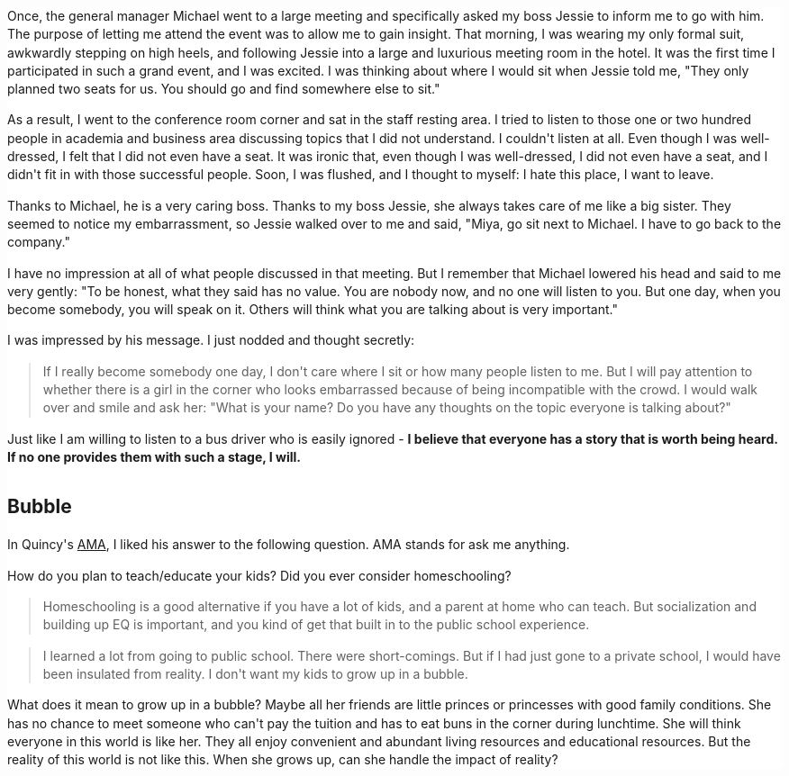 Once, the general manager Michael went to a large meeting and specifically asked my boss Jessie to inform me to go with him. 
The purpose of letting me attend the event was to allow me to gain insight. 
That morning, I was wearing my only formal suit, awkwardly stepping on high heels, and following Jessie into a large and luxurious meeting room in the hotel. 
It was the first time I participated in such a grand event, and I was excited. 
I was thinking about where I would sit when Jessie told me, "They only planned two seats for us. You should go and find somewhere else to sit."

As a result, I went to the conference room corner and sat in the staff resting area. I tried to listen to those one or two hundred people in academia and business area discussing topics that I did not understand. I couldn't listen at all. Even though I was well-dressed, I felt that I did not even have a seat. 
It was ironic that, even though I was well-dressed, I did not even have a seat, and I didn't fit in with those successful people. Soon, I was flushed, and I thought to myself: I hate this place, I want to leave.

Thanks to Michael, he is a very caring boss. Thanks to my boss Jessie, she always takes care of me like a big sister.
They seemed to notice my embarrassment, so Jessie walked over to me and said, "Miya, go sit next to Michael. I have to go back to the company."

I have no impression at all of what people discussed in that meeting.
But I remember that Michael lowered his head and said to me very gently: "To be honest, what they said has no value. You are nobody now, and no one will listen to you. But one day, when you become somebody, you will speak on it. Others will think what you are talking about is very important."

I was impressed by his message. I just nodded and thought secretly:

> If I really become somebody one day, I don't care where I sit or how many people listen to me. But I will pay attention to whether there is a girl in the corner who looks embarrassed because of being incompatible with the crowd. 
> I would walk over and smile and ask her: "What is your name? Do you have any thoughts on the topic everyone is talking about?"

Just like I am willing to listen to a bus driver who is easily ignored - **I believe that everyone has a story that is worth being heard. If no one provides them with such a stage, I will.**

## Bubble

In Quincy's [AMA][4], I liked his answer to the following question. AMA stands for ask me anything.

How do you plan to teach/educate your kids? Did you ever consider homeschooling?

> Homeschooling is a good alternative if you have a lot of kids, and a parent at home who can teach. But socialization and building up EQ is important, and you kind of get that built in to the public school experience.

> I learned a lot from going to public school. There were short-comings. But if I had just gone to a private school, I would have been insulated from reality. I don't want my kids to grow up in a bubble.

What does it mean to grow up in a bubble? Maybe all her friends are little princes or princesses with good family conditions. She has no chance to meet someone who can't pay the tuition and has to eat buns in the corner during lunchtime. She will think everyone in this world is like her. They all enjoy convenient and abundant living resources and educational resources. But the reality of this world is not like this. When she grows up, can she handle the impact of reality?


[1]: http://freecodecamp.org/
[2]: https://www.bagevent.com/event/7685233
[3]: https://www.bilibili.com/video/BV1WR4y1H7tj?spm_id_from=333.999.0.0
[4]: https://community.hackernoon.com/t/im-quincy-larson-the-teacher-who-founded-freecodecamp-org-ask-me-anything-july-25-2019/5539
[5]: https://changemakerxchange.org/
[6]: https://mp.weixin.qq.com/s/1mmgOjWHIBmJtFOHxqwonQ
[7]: https://www.etuschool.org/
[8]: https://www.freecodecamp.org/news/how-i-became-a-programmer-with-the-100daysofcode-challenge-19b01f17bca1/
[9]: https://www.freecodecamp.org/news/from-self-taught-coder-to-professional-backend-developer-my-long-winding-road-d8f7c428b637/
[10]: https://mp.weixin.qq.com/s/Epgz0GeiAbDlDXgkh8Sw9w
[11]: http://www.ginkgofoundation.org/
[12]: http://mp.weixin.qq.com/s?__biz=MzAxNDUyMzcwMQ==&mid=2651402903&idx=1&sn=335209bbbf2546fadfc002545f557102&chksm=806f9ecdb71817db95183dd5afb64d2b5c777eacb9a8c2f843006f12edcfa82628eb2d4087cc&scene=21#wechat_redirect
[13]: https://mp.weixin.qq.com/s/lJdIcgGGHYWcTs_IU6oA6g
[14]: https://chinese.freecodecamp.org/news/explore-programming-education-for-high-school-students-with-limited-resources/
[15]: https://chinese.freecodecamp.org/news/how-i-learn-to-code-within-online-and-offline-open-source-community/
[16]: https://chinese.freecodecamp.org/news/how-i-learn-to-code-within-online-and-offline-open-source-community-and-share-what-i-learn/
[17]: https://sosconf.org/
[18]: https://mp.weixin.qq.com/s/H1NZvWVUO_Isz6omrTj3fA
[19]: https://mp.weixin.qq.com/s/Qr4dBwO77nUcj44ituMWQw